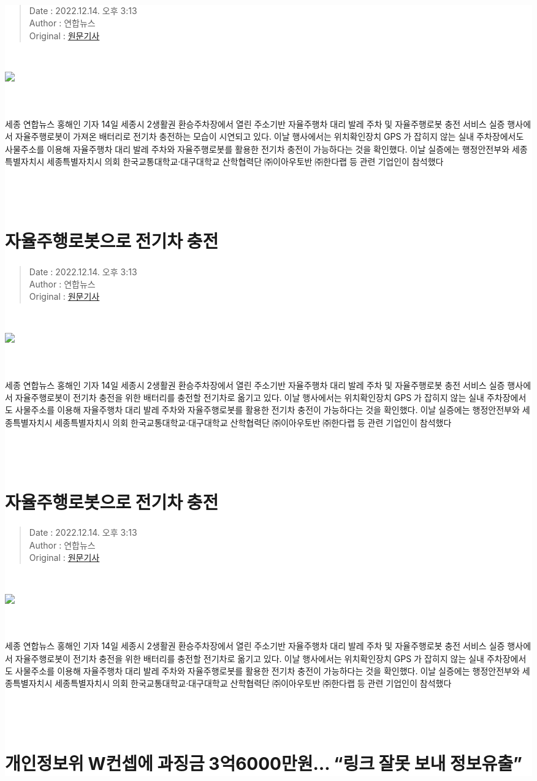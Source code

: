 > Date : 2022.12.14. 오후 3:13  
> Author : 연합뉴스  
> Original : [원문기사](https://n.news.naver.com/mnews/article/001/0013641670?sid=105)  
<br/>  
  
<img src="https://imgnews.pstatic.net/image/001/2022/12/14/PYH2022121412910001300_P4_20221214151311692.jpg?type=w647" id="img1"></img>  
<br/><br/>  
  
세종 연합뉴스 홍해인 기자 14일 세종시 2생활권 환승주차장에서 열린 주소기반 자율주행차 대리 발레 주차 및 자율주행로봇 충전 서비스 실증 행사에서 자율주행로봇이 가져온 배터리로 전기차 충전하는 모습이 시연되고 있다. 이날 행사에서는 위치확인장치 GPS 가 잡히지 않는 실내 주차장에서도 사물주소를 이용해 자율주행차 대리 발레 주차와 자율주행로봇를 활용한 전기차 충전이 가능하다는 것을 확인했다. 이날 실증에는 행정안전부와 세종특별자치시 세종특별자치시 의회 한국교통대학교·대구대학교 산학협력단 ㈜이아우토반 ㈜한다랩 등 관련 기업인이 참석했다  
<br/><br/><br/>  

  
# 자율주행로봇으로 전기차 충전  
  
> Date : 2022.12.14. 오후 3:13  
> Author : 연합뉴스  
> Original : [원문기사](https://n.news.naver.com/mnews/article/001/0013641668?sid=105)  
<br/>  
  
<img src="https://imgnews.pstatic.net/image/001/2022/12/14/PYH2022121412900001300_P4_20221214151309180.jpg?type=w647" id="img1"></img>  
<br/><br/>  
  
세종 연합뉴스 홍해인 기자 14일 세종시 2생활권 환승주차장에서 열린 주소기반 자율주행차 대리 발레 주차 및 자율주행로봇 충전 서비스 실증 행사에서 자율주행로봇이 전기차 충전을 위한 배터리를 충전할 전기차로 옮기고 있다. 이날 행사에서는 위치확인장치 GPS 가 잡히지 않는 실내 주차장에서도 사물주소를 이용해 자율주행차 대리 발레 주차와 자율주행로봇를 활용한 전기차 충전이 가능하다는 것을 확인했다. 이날 실증에는 행정안전부와 세종특별자치시 세종특별자치시 의회 한국교통대학교·대구대학교 산학협력단 ㈜이아우토반 ㈜한다랩 등 관련 기업인이 참석했다  
<br/><br/><br/>  

  
# 자율주행로봇으로 전기차 충전  
  
> Date : 2022.12.14. 오후 3:13  
> Author : 연합뉴스  
> Original : [원문기사](https://n.news.naver.com/mnews/article/001/0013641667?sid=105)  
<br/>  
  
<img src="https://imgnews.pstatic.net/image/001/2022/12/14/PYH2022121412890001300_P4_20221214151308603.jpg?type=w647" id="img1"></img>  
<br/><br/>  
  
세종 연합뉴스 홍해인 기자 14일 세종시 2생활권 환승주차장에서 열린 주소기반 자율주행차 대리 발레 주차 및 자율주행로봇 충전 서비스 실증 행사에서 자율주행로봇이 전기차 충전을 위한 배터리를 충전할 전기차로 옮기고 있다. 이날 행사에서는 위치확인장치 GPS 가 잡히지 않는 실내 주차장에서도 사물주소를 이용해 자율주행차 대리 발레 주차와 자율주행로봇를 활용한 전기차 충전이 가능하다는 것을 확인했다. 이날 실증에는 행정안전부와 세종특별자치시 세종특별자치시 의회 한국교통대학교·대구대학교 산학협력단 ㈜이아우토반 ㈜한다랩 등 관련 기업인이 참석했다  
<br/><br/><br/>  

  
# 개인정보위 W컨셉에 과징금 3억6000만원… “링크 잘못 보내 정보유출”  
  